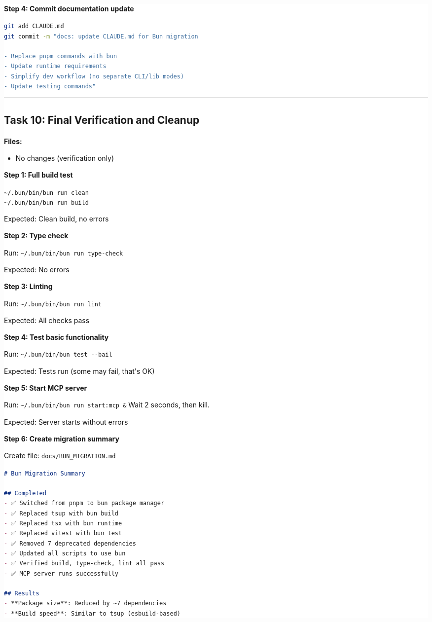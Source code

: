**Step 4: Commit documentation update**

```bash
git add CLAUDE.md
git commit -m "docs: update CLAUDE.md for Bun migration

- Replace pnpm commands with bun
- Update runtime requirements
- Simplify dev workflow (no separate CLI/lib modes)
- Update testing commands"
```

---

## Task 10: Final Verification and Cleanup

**Files:**
- No changes (verification only)

**Step 1: Full build test**

```bash
~/.bun/bin/bun run clean
~/.bun/bin/bun run build
```

Expected: Clean build, no errors

**Step 2: Type check**

Run: `~/.bun/bin/bun run type-check`

Expected: No errors

**Step 3: Linting**

Run: `~/.bun/bin/bun run lint`

Expected: All checks pass

**Step 4: Test basic functionality**

Run: `~/.bun/bin/bun test --bail`

Expected: Tests run (some may fail, that's OK)

**Step 5: Start MCP server**

Run: `~/.bun/bin/bun run start:mcp &`
Wait 2 seconds, then kill.

Expected: Server starts without errors

**Step 6: Create migration summary**

Create file: `docs/BUN_MIGRATION.md`

```markdown
# Bun Migration Summary

## Completed
- ✅ Switched from pnpm to bun package manager
- ✅ Replaced tsup with bun build
- ✅ Replaced tsx with bun runtime
- ✅ Replaced vitest with bun test
- ✅ Removed 7 deprecated dependencies
- ✅ Updated all scripts to use bun
- ✅ Verified build, type-check, lint all pass
- ✅ MCP server runs successfully

## Results
- **Package size**: Reduced by ~7 dependencies
- **Build speed**: Similar to tsup (esbuild-based)
```